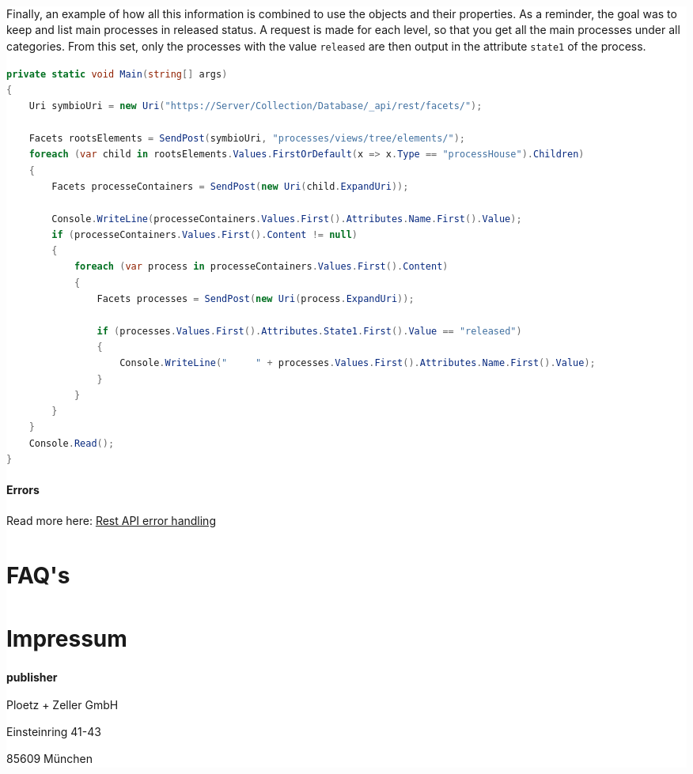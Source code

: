 Finally, an example of how all this information is combined to use the objects and their properties. As a reminder, the goal was to keep and list main processes in released status. A request is made for each level, so that you get all the main processes under all categories. From this set, only the processes with the value `released` are then output in the attribute `state1` of the process.

```c#
private static void Main(string[] args)
{
    Uri symbioUri = new Uri("https://Server/Collection/Database/_api/rest/facets/");

    Facets rootsElements = SendPost(symbioUri, "processes/views/tree/elements/");
    foreach (var child in rootsElements.Values.FirstOrDefault(x => x.Type == "processHouse").Children)
    {
        Facets processeContainers = SendPost(new Uri(child.ExpandUri));

        Console.WriteLine(processeContainers.Values.First().Attributes.Name.First().Value);
        if (processeContainers.Values.First().Content != null)
        {
            foreach (var process in processeContainers.Values.First().Content)
            {
                Facets processes = SendPost(new Uri(process.ExpandUri));

                if (processes.Values.First().Attributes.State1.First().Value == "released")
                {
                    Console.WriteLine("     " + processes.Values.First().Attributes.Name.First().Value);
                }
            }
        }
    }
    Console.Read();
}
```

#### Errors

Read more here: [Rest API error handling](xref:error)

# FAQ's




Impressum
=======================================================================================================

 **publisher**         
                          
 Ploetz + Zeller GmbH     
                          
 Einsteinring 41-43       
                          
 85609 München            
                          